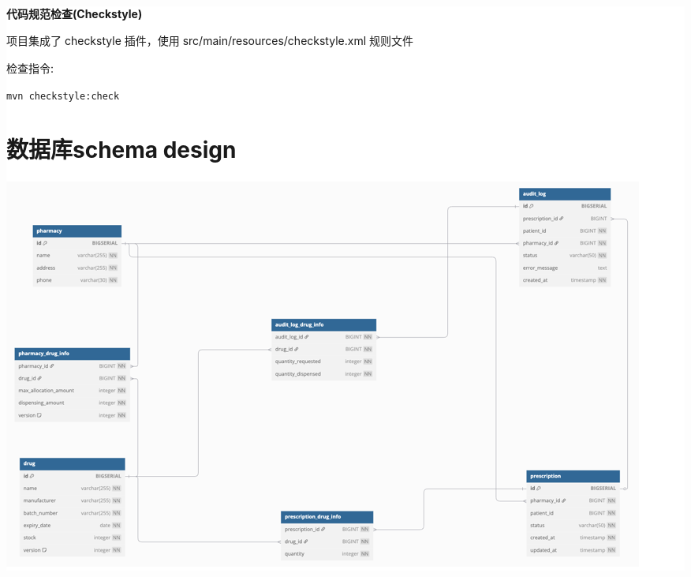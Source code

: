 **代码规范检查(Checkstyle)**

项目集成了 checkstyle 插件，使用 src/main/resources/checkstyle.xml 规则文件

检查指令:

`mvn checkstyle:check`



# 数据库schema design
![img.png](img.png)